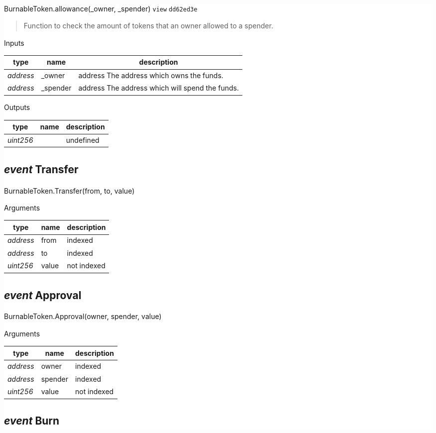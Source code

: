 BurnableToken.allowance(_owner, _spender) `view` `dd62ed3e`

> Function to check the amount of tokens that an owner allowed to a spender.

Inputs

| **type** | **name** | **description** |
|-|-|-|
| *address* | _owner | address The address which owns the funds. |
| *address* | _spender | address The address which will spend the funds. |

Outputs

| **type** | **name** | **description** |
|-|-|-|
| *uint256* |  | undefined |

## *event* Transfer

BurnableToken.Transfer(from, to, value) 

Arguments

| **type** | **name** | **description** |
|-|-|-|
| *address* | from | indexed |
| *address* | to | indexed |
| *uint256* | value | not indexed |



## *event* Approval

BurnableToken.Approval(owner, spender, value) 

Arguments

| **type** | **name** | **description** |
|-|-|-|
| *address* | owner | indexed |
| *address* | spender | indexed |
| *uint256* | value | not indexed |


## *event* Burn
